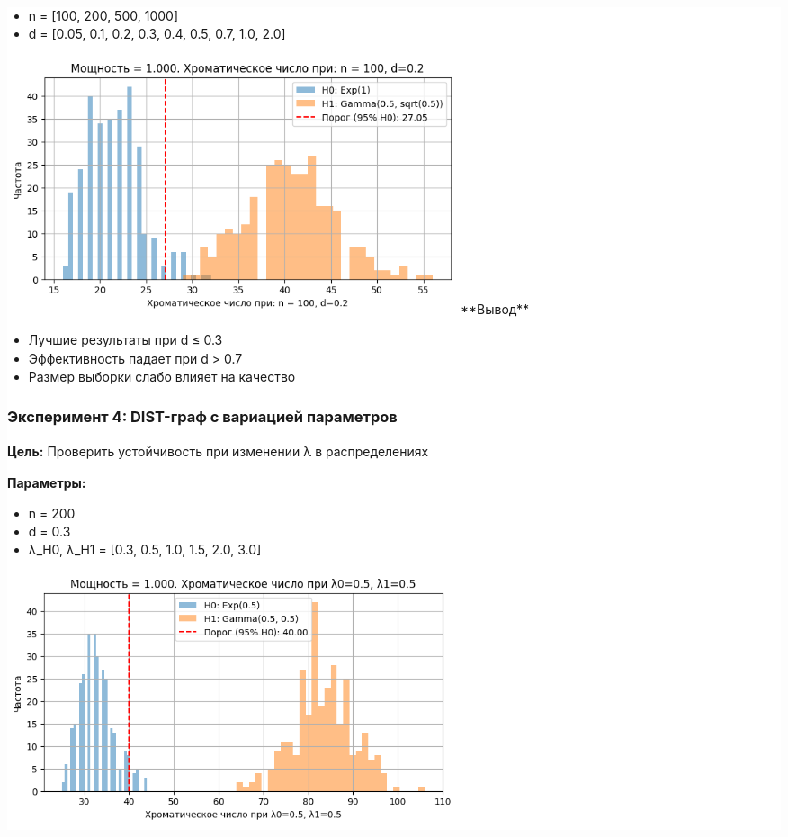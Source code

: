 - n = [100, 200, 500, 1000]
- d = [0.05, 0.1, 0.2, 0.3, 0.4, 0.5, 0.7, 1.0, 2.0]
<img src="pics/4.png" alt="График" width="500">
**Вывод**

- Лучшие результаты при d ≤ 0.3
- Эффективность падает при d > 0.7
- Размер выборки слабо влияет на качество

### Эксперимент 4: DIST-граф с вариацией параметров
**Цель:** Проверить устойчивость при изменении λ в распределениях

**Параметры:**

- n = 200
- d = 0.3
- λ_H0, λ_H1 = [0.3, 0.5, 1.0, 1.5, 2.0, 3.0]
<img src="pics/5.png" alt="График" width="500">